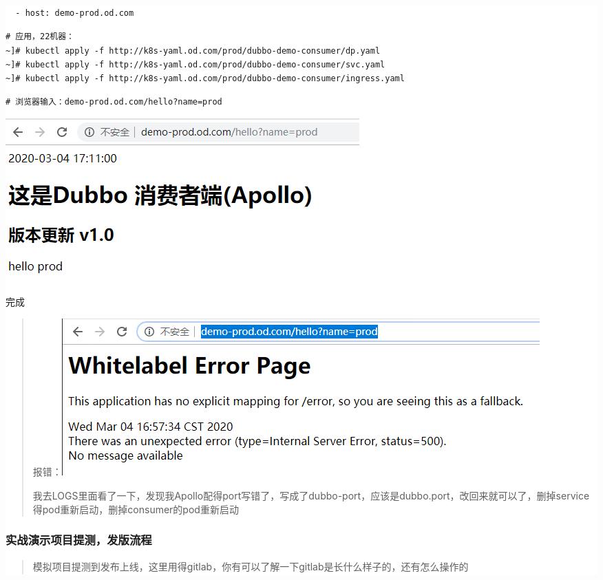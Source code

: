 ~~~
  - host: demo-prod.od.com
~~~



~~~
# 应用，22机器：
~]# kubectl apply -f http://k8s-yaml.od.com/prod/dubbo-demo-consumer/dp.yaml
~]# kubectl apply -f http://k8s-yaml.od.com/prod/dubbo-demo-consumer/svc.yaml
~]# kubectl apply -f http://k8s-yaml.od.com/prod/dubbo-demo-consumer/ingress.yaml
~~~

~~~
# 浏览器输入：demo-prod.od.com/hello?name=prod
~~~

![1583313070558](assets/1583313070558.png)

完成

> 报错：![1583312899877](assets/1583312899877.png)
>
> 我去LOGS里面看了一下，发现我Apollo配得port写错了，写成了dubbo-port，应该是dubbo.port，改回来就可以了，删掉service得pod重新启动，删掉consumer的pod重新启动



### 实战演示项目提测，发版流程

> 模拟项目提测到发布上线，这里用得gitlab，你有可以了解一下gitlab是长什么样子的，还有怎么操作的

